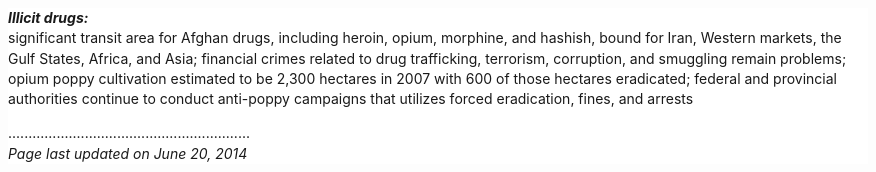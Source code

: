 **_Illicit drugs:_**   
significant transit area for Afghan drugs, including heroin, opium, morphine, and hashish, bound for Iran, Western markets, the Gulf States, Africa, and Asia; financial crimes related to drug trafficking, terrorism, corruption, and smuggling remain problems; opium poppy cultivation estimated to be 2,300 hectares in 2007 with 600 of those hectares eradicated; federal and provincial authorities continue to conduct anti-poppy campaigns that utilizes forced eradication, fines, and arrests


............................................................   
_Page last updated on June 20, 2014_
